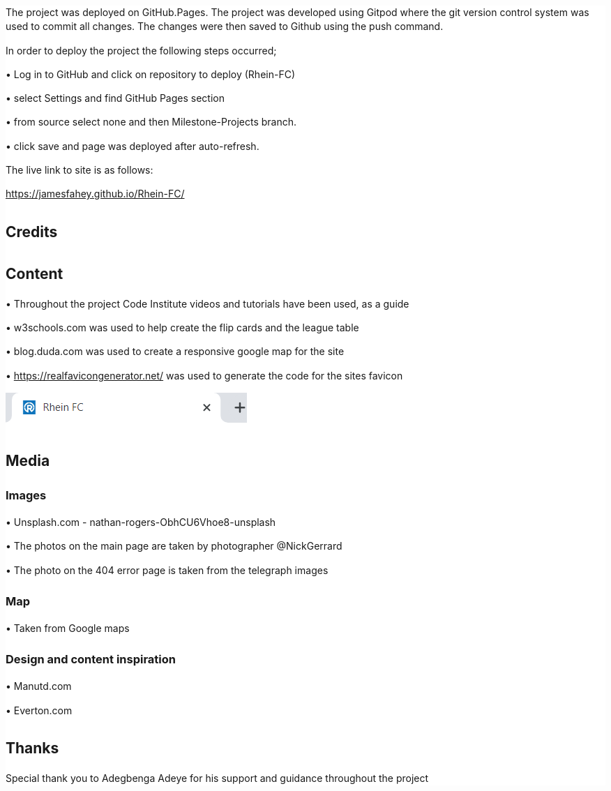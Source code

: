 The project was deployed on GitHub.Pages. The project was developed using Gitpod where the git version control system was used to commit all changes. The changes were then saved to Github using the push command.

In order to deploy the project the following steps occurred;

•	Log in to GitHub and click on repository to deploy (Rhein-FC)

•	select Settings and find GitHub Pages section 

•	from source select none and then Milestone-Projects branch.

•	click save and page was deployed after auto-refresh.

The live link to site is as follows: 

https://jamesfahey.github.io/Rhein-FC/


## Credits

## Content

•	Throughout the project Code Institute videos and tutorials have been used, as a guide

•	w3schools.com was used to help create the flip cards and the league table

•	blog.duda.com was used to create a responsive google map for the site

•	https://realfavicongenerator.net/ was used to generate the code for the sites favicon

![Favicon](/assets/images/readme-img/favicon-screenshot.png)

## Media

### Images 

•	Unsplash.com - nathan-rogers-ObhCU6Vhoe8-unsplash

•	The photos on the main page are taken by photographer @NickGerrard

•	The photo on the 404 error page is taken from the telegraph images

### Map

•	Taken from Google maps

### Design and content inspiration

•	Manutd.com

•	Everton.com 


## Thanks

Special thank you to Adegbenga Adeye for his support and guidance throughout the project 




